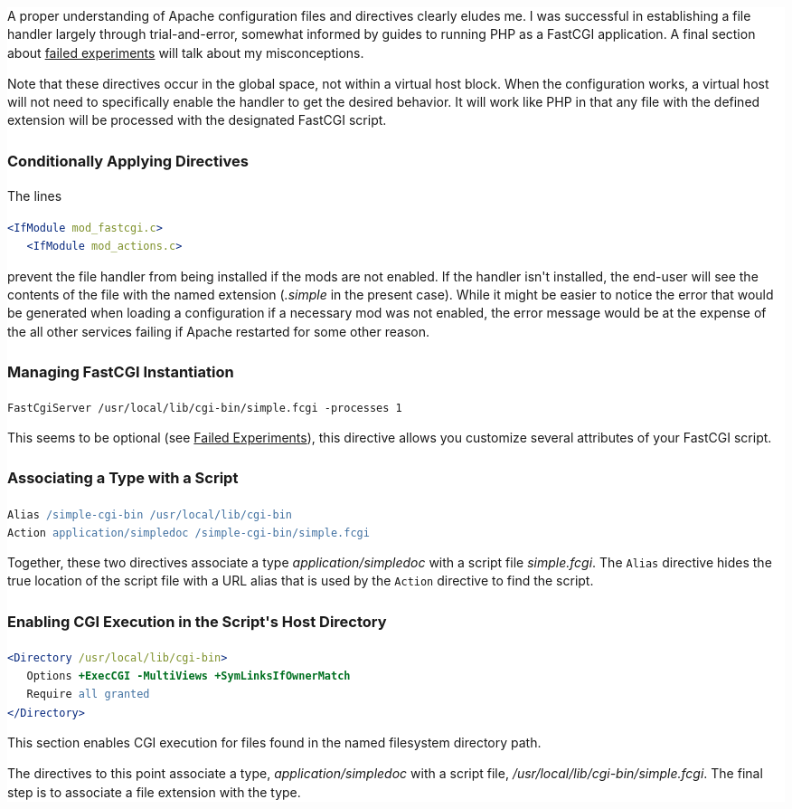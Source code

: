 A proper understanding of Apache configuration files and directives clearly
eludes me.  I was successful in establishing a file handler largely through
trial-and-error, somewhat informed by guides to running PHP as a FastCGI application.
A final section about [failed experiments](#FailedExperiments) will talk about
my misconceptions.

Note that these directives occur in the global space, not within a virtual host
block.  When the configuration works, a virtual host will not need to specifically
enable the handler to get the desired behavior.  It will work like PHP in that any
file with the defined extension will be processed with the designated FastCGI script.

### Conditionally Applying Directives
The lines
~~~apache
<IfModule mod_fastcgi.c>
   <IfModule mod_actions.c>
~~~
prevent the file handler from being installed if the mods are not enabled.  If the
handler isn't installed, the end-user will see the contents of the file with the
named extension (_.simple_ in the present case).  While it might be easier to notice
the error that would be generated when loading a configuration if a necessary mod was
not enabled, the error message would be at the expense of the all other services
failing if Apache restarted for some other reason.

### Managing FastCGI Instantiation
~~~apache
FastCgiServer /usr/local/lib/cgi-bin/simple.fcgi -processes 1
~~~
This seems to be optional (see [Failed Experiments](#FailedExperiments)), this
directive allows you customize several attributes of your FastCGI script.

### Associating a Type with a Script
~~~apache
Alias /simple-cgi-bin /usr/local/lib/cgi-bin
Action application/simpledoc /simple-cgi-bin/simple.fcgi
~~~
Together, these two directives associate a type _application/simpledoc_ with a
script file _simple.fcgi_.  The `Alias` directive hides the true location of
the script file with a URL alias that is used by the `Action` directive to
find the script.

### Enabling CGI Execution in the Script's Host Directory
~~~apache
<Directory /usr/local/lib/cgi-bin>
   Options +ExecCGI -MultiViews +SymLinksIfOwnerMatch
   Require all granted
</Directory>
~~~
This section enables CGI execution for files found in the named filesystem
directory path.

The directives to this point associate a type, _application/simpledoc_ with a
script file, _/usr/local/lib/cgi-bin/simple.fcgi_.  The final step is to associate
a file extension with the type.
